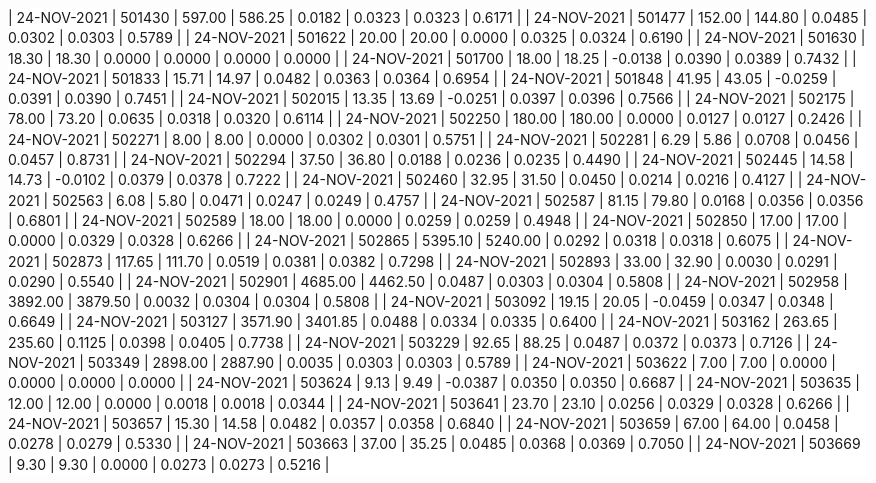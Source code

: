 | 24-NOV-2021 | 501430 | 597.00 | 586.25 | 0.0182 | 0.0323 | 0.0323 | 0.6171 |
| 24-NOV-2021 | 501477 | 152.00 | 144.80 | 0.0485 | 0.0302 | 0.0303 | 0.5789 |
| 24-NOV-2021 | 501622 | 20.00 | 20.00 | 0.0000 | 0.0325 | 0.0324 | 0.6190 |
| 24-NOV-2021 | 501630 | 18.30 | 18.30 | 0.0000 | 0.0000 | 0.0000 | 0.0000 |
| 24-NOV-2021 | 501700 | 18.00 | 18.25 | -0.0138 | 0.0390 | 0.0389 | 0.7432 |
| 24-NOV-2021 | 501833 | 15.71 | 14.97 | 0.0482 | 0.0363 | 0.0364 | 0.6954 |
| 24-NOV-2021 | 501848 | 41.95 | 43.05 | -0.0259 | 0.0391 | 0.0390 | 0.7451 |
| 24-NOV-2021 | 502015 | 13.35 | 13.69 | -0.0251 | 0.0397 | 0.0396 | 0.7566 |
| 24-NOV-2021 | 502175 | 78.00 | 73.20 | 0.0635 | 0.0318 | 0.0320 | 0.6114 |
| 24-NOV-2021 | 502250 | 180.00 | 180.00 | 0.0000 | 0.0127 | 0.0127 | 0.2426 |
| 24-NOV-2021 | 502271 | 8.00 | 8.00 | 0.0000 | 0.0302 | 0.0301 | 0.5751 |
| 24-NOV-2021 | 502281 | 6.29 | 5.86 | 0.0708 | 0.0456 | 0.0457 | 0.8731 |
| 24-NOV-2021 | 502294 | 37.50 | 36.80 | 0.0188 | 0.0236 | 0.0235 | 0.4490 |
| 24-NOV-2021 | 502445 | 14.58 | 14.73 | -0.0102 | 0.0379 | 0.0378 | 0.7222 |
| 24-NOV-2021 | 502460 | 32.95 | 31.50 | 0.0450 | 0.0214 | 0.0216 | 0.4127 |
| 24-NOV-2021 | 502563 | 6.08 | 5.80 | 0.0471 | 0.0247 | 0.0249 | 0.4757 |
| 24-NOV-2021 | 502587 | 81.15 | 79.80 | 0.0168 | 0.0356 | 0.0356 | 0.6801 |
| 24-NOV-2021 | 502589 | 18.00 | 18.00 | 0.0000 | 0.0259 | 0.0259 | 0.4948 |
| 24-NOV-2021 | 502850 | 17.00 | 17.00 | 0.0000 | 0.0329 | 0.0328 | 0.6266 |
| 24-NOV-2021 | 502865 | 5395.10 | 5240.00 | 0.0292 | 0.0318 | 0.0318 | 0.6075 |
| 24-NOV-2021 | 502873 | 117.65 | 111.70 | 0.0519 | 0.0381 | 0.0382 | 0.7298 |
| 24-NOV-2021 | 502893 | 33.00 | 32.90 | 0.0030 | 0.0291 | 0.0290 | 0.5540 |
| 24-NOV-2021 | 502901 | 4685.00 | 4462.50 | 0.0487 | 0.0303 | 0.0304 | 0.5808 |
| 24-NOV-2021 | 502958 | 3892.00 | 3879.50 | 0.0032 | 0.0304 | 0.0304 | 0.5808 |
| 24-NOV-2021 | 503092 | 19.15 | 20.05 | -0.0459 | 0.0347 | 0.0348 | 0.6649 |
| 24-NOV-2021 | 503127 | 3571.90 | 3401.85 | 0.0488 | 0.0334 | 0.0335 | 0.6400 |
| 24-NOV-2021 | 503162 | 263.65 | 235.60 | 0.1125 | 0.0398 | 0.0405 | 0.7738 |
| 24-NOV-2021 | 503229 | 92.65 | 88.25 | 0.0487 | 0.0372 | 0.0373 | 0.7126 |
| 24-NOV-2021 | 503349 | 2898.00 | 2887.90 | 0.0035 | 0.0303 | 0.0303 | 0.5789 |
| 24-NOV-2021 | 503622 | 7.00 | 7.00 | 0.0000 | 0.0000 | 0.0000 | 0.0000 |
| 24-NOV-2021 | 503624 | 9.13 | 9.49 | -0.0387 | 0.0350 | 0.0350 | 0.6687 |
| 24-NOV-2021 | 503635 | 12.00 | 12.00 | 0.0000 | 0.0018 | 0.0018 | 0.0344 |
| 24-NOV-2021 | 503641 | 23.70 | 23.10 | 0.0256 | 0.0329 | 0.0328 | 0.6266 |
| 24-NOV-2021 | 503657 | 15.30 | 14.58 | 0.0482 | 0.0357 | 0.0358 | 0.6840 |
| 24-NOV-2021 | 503659 | 67.00 | 64.00 | 0.0458 | 0.0278 | 0.0279 | 0.5330 |
| 24-NOV-2021 | 503663 | 37.00 | 35.25 | 0.0485 | 0.0368 | 0.0369 | 0.7050 |
| 24-NOV-2021 | 503669 | 9.30 | 9.30 | 0.0000 | 0.0273 | 0.0273 | 0.5216 |